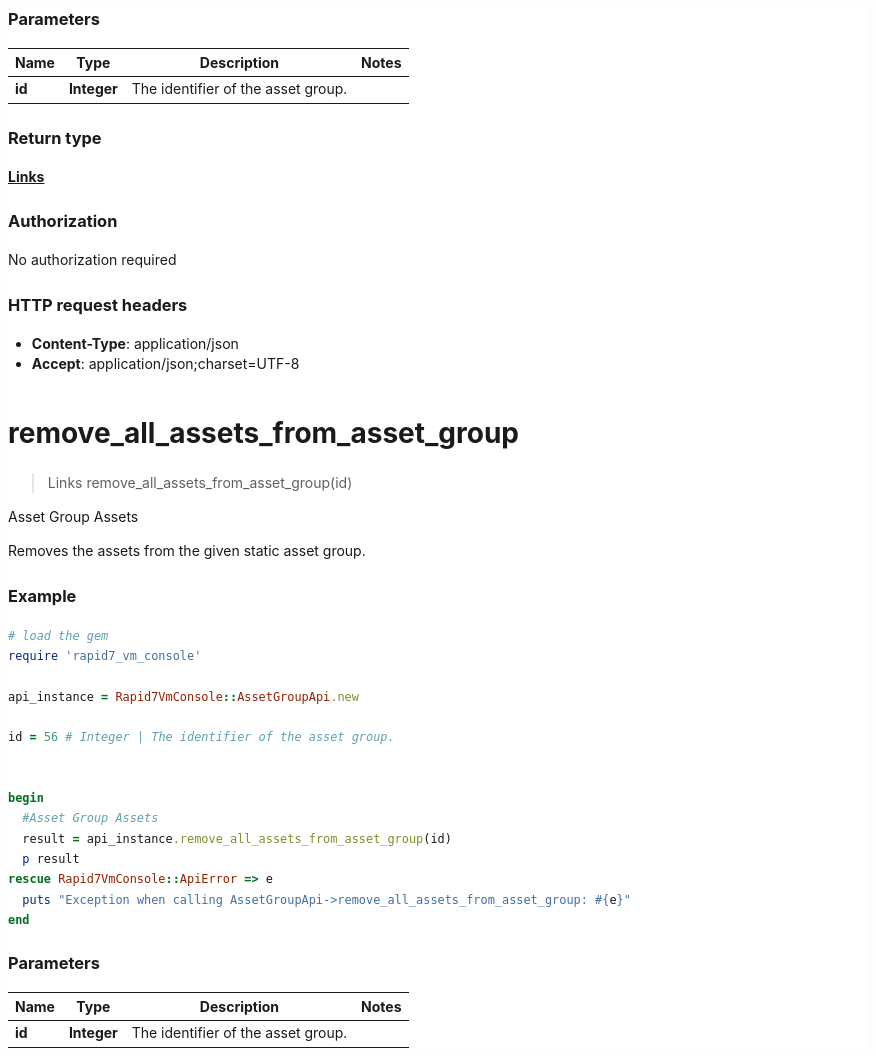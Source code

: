 ### Parameters

Name | Type | Description  | Notes
------------- | ------------- | ------------- | -------------
 **id** | **Integer**| The identifier of the asset group. | 

### Return type

[**Links**](Links.md)

### Authorization

No authorization required

### HTTP request headers

 - **Content-Type**: application/json
 - **Accept**: application/json;charset=UTF-8



# **remove_all_assets_from_asset_group**
> Links remove_all_assets_from_asset_group(id)

Asset Group Assets

Removes the assets from the given static asset group.

### Example
```ruby
# load the gem
require 'rapid7_vm_console'

api_instance = Rapid7VmConsole::AssetGroupApi.new

id = 56 # Integer | The identifier of the asset group.


begin
  #Asset Group Assets
  result = api_instance.remove_all_assets_from_asset_group(id)
  p result
rescue Rapid7VmConsole::ApiError => e
  puts "Exception when calling AssetGroupApi->remove_all_assets_from_asset_group: #{e}"
end
```

### Parameters

Name | Type | Description  | Notes
------------- | ------------- | ------------- | -------------
 **id** | **Integer**| The identifier of the asset group. | 
